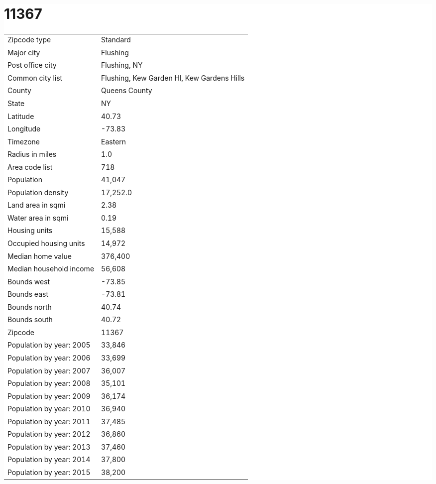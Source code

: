 11367
=====
|||
|--|--|
|Zipcode type|Standard|
|Major city|Flushing|
|Post office city|Flushing, NY|
|Common city list|Flushing, Kew Garden Hl, Kew Gardens Hills|
|County|Queens County|
|State|NY|
|Latitude|40.73|
|Longitude|-73.83|
|Timezone|Eastern|
|Radius in miles|1.0|
|Area code list|718|
|Population|41,047|
|Population density|17,252.0|
|Land area in sqmi|2.38|
|Water area in sqmi|0.19|
|Housing units|15,588|
|Occupied housing units|14,972|
|Median home value|376,400|
|Median household income|56,608|
|Bounds west|-73.85|
|Bounds east|-73.81|
|Bounds north|40.74|
|Bounds south|40.72|
|Zipcode|11367|
|Population by year: 2005|33,846|
|Population by year: 2006|33,699|
|Population by year: 2007|36,007|
|Population by year: 2008|35,101|
|Population by year: 2009|36,174|
|Population by year: 2010|36,940|
|Population by year: 2011|37,485|
|Population by year: 2012|36,860|
|Population by year: 2013|37,460|
|Population by year: 2014|37,800|
|Population by year: 2015|38,200|